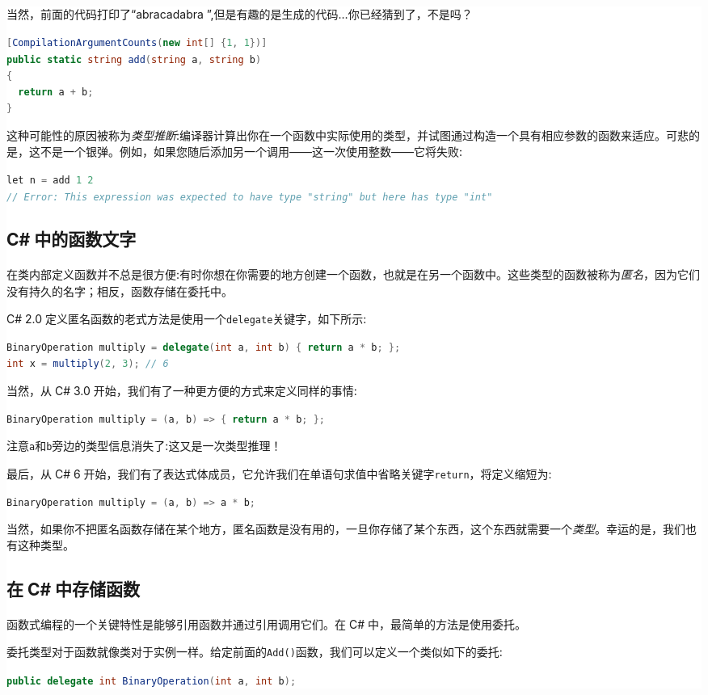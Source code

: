 当然，前面的代码打印了“abracadabra ”,但是有趣的是生成的代码…你已经猜到了，不是吗？

```cs
[CompilationArgumentCounts(new int[] {1, 1})]
public static string add(string a, string b)
{
  return a + b;
}

```

这种可能性的原因被称为*类型推断*:编译器计算出你在一个函数中实际使用的类型，并试图通过构造一个具有相应参数的函数来适应。可悲的是，这不是一个银弹。例如，如果您随后添加另一个调用——这一次使用整数——它将失败:

```cs
let n = add 1 2
// Error: This expression was expected to have type "string" but here has type "int"

```

## C# 中的函数文字

在类内部定义函数并不总是很方便:有时你想在你需要的地方创建一个函数，也就是在另一个函数中。这些类型的函数被称为*匿名*，因为它们没有持久的名字；相反，函数存储在委托中。

C# 2.0 定义匿名函数的老式方法是使用一个`delegate`关键字，如下所示:

```cs
BinaryOperation multiply = delegate(int a, int b) { return a * b; };
int x = multiply(2, 3); // 6

```

当然，从 C# 3.0 开始，我们有了一种更方便的方式来定义同样的事情:

```cs
BinaryOperation multiply = (a, b) => { return a * b; };

```

注意`a`和`b`旁边的类型信息消失了:这又是一次类型推理！

最后，从 C# 6 开始，我们有了表达式体成员，它允许我们在单语句求值中省略关键字`return`，将定义缩短为:

```cs
BinaryOperation multiply = (a, b) => a * b;

```

当然，如果你不把匿名函数存储在某个地方，匿名函数是没有用的，一旦你存储了某个东西，这个东西就需要一个*类型*。幸运的是，我们也有这种类型。

## 在 C# 中存储函数

函数式编程的一个关键特性是能够引用函数并通过引用调用它们。在 C# 中，最简单的方法是使用委托。

委托类型对于函数就像类对于实例一样。给定前面的`Add()`函数，我们可以定义一个类似如下的委托:

```cs
public delegate int BinaryOperation(int a, int b);

```
